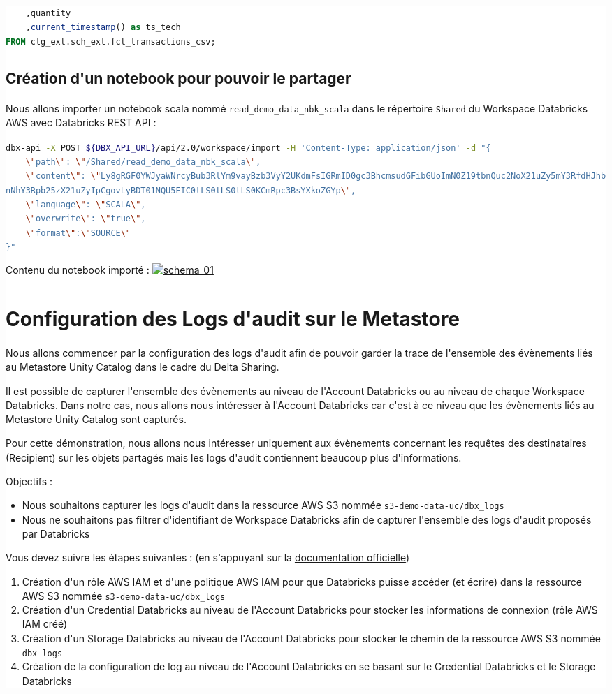 ```sql
    ,quantity
    ,current_timestamp() as ts_tech
FROM ctg_ext.sch_ext.fct_transactions_csv;

```


## Création d'un notebook pour pouvoir le partager

Nous allons importer un notebook scala nommé `read_demo_data_nbk_scala` dans le répertoire `Shared` du Workspace Databricks AWS avec Databricks REST API : 
```bash 
dbx-api -X POST ${DBX_API_URL}/api/2.0/workspace/import -H 'Content-Type: application/json' -d "{ 
    \"path\": \"/Shared/read_demo_data_nbk_scala\",
    \"content\": \"Ly8gRGF0YWJyaWNrcyBub3RlYm9vayBzb3VyY2UKdmFsIGRmID0gc3BhcmsudGFibGUoImN0Z19tbnQuc2NoX21uZy5mY3RfdHJhbnNhY3Rpb25zX21uZyIpCgovLyBDT01NQU5EIC0tLS0tLS0tLS0KCmRpc3BsYXkoZGYp\",
    \"language\": \"SCALA\",
    \"overwrite\": \"true\",
    \"format\":\"SOURCE\"
}"
```

Contenu du notebook importé :
[![schema_01](/blog/web/20230521_blog_article_unity_catalog_dela_sharing_01.png)](/blog/web/20230521_blog_article_unity_catalog_dela_sharing_01.png)



# Configuration des Logs d'audit sur le Metastore

Nous allons commencer par la configuration des logs d'audit afin de pouvoir garder la trace de l'ensemble des évènements liés au Metastore Unity Catalog dans le cadre du Delta Sharing.

Il est possible de capturer l'ensemble des évènements au niveau de l'Account Databricks ou au niveau de chaque Workspace Databricks.
Dans notre cas, nous allons nous intéresser à l'Account Databricks car c'est à ce niveau que les évènements liés au Metastore Unity Catalog sont capturés.

Pour cette démonstration, nous allons nous intéresser uniquement aux évènements concernant les requêtes des destinataires (Recipient) sur les objets partagés mais les logs d'audit contiennent beaucoup plus d'informations.


Objectifs  :
- Nous souhaitons capturer les logs d'audit dans la ressource AWS S3 nommée `s3-demo-data-uc/dbx_logs`
- Nous ne souhaitons pas filtrer d'identifiant de Workspace Databricks afin de capturer l'ensemble des logs d'audit proposés par Databricks

Vous devez suivre les étapes suivantes : (en s'appuyant sur la [documentation officielle](https://docs.databricks.com/administration-guide/account-settings/audit-logs.html#configure-audit-log-delivery))
1. Création d'un rôle AWS IAM et d'une politique AWS IAM pour que Databricks puisse accéder (et écrire) dans la ressource AWS S3 nommée `s3-demo-data-uc/dbx_logs`
2. Création d'un Credential Databricks  au niveau de l'Account Databricks pour stocker les informations de connexion (rôle AWS IAM créé) 
3. Création d'un Storage Databricks au niveau de l'Account Databricks pour stocker le chemin de la ressource AWS S3 nommée  `dbx_logs`
4. Création de la configuration de log au niveau de l'Account Databricks en se basant sur le Credential Databricks et le Storage Databricks
